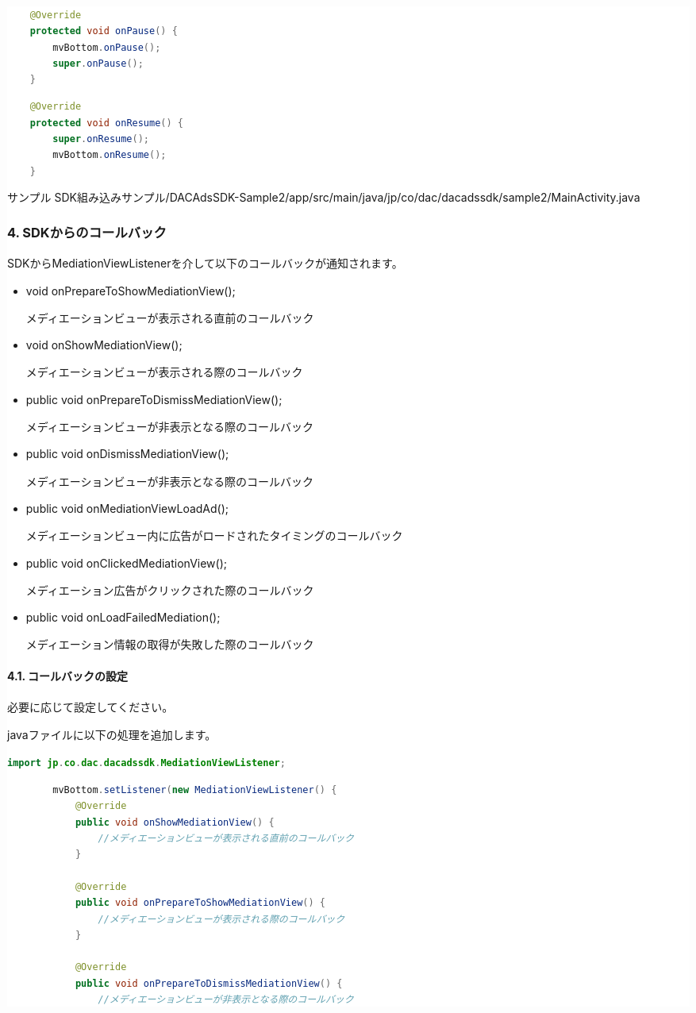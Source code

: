 ```java
    @Override
    protected void onPause() {
        mvBottom.onPause();
        super.onPause();
    }
```

```java
    @Override
    protected void onResume() {
        super.onResume();
        mvBottom.onResume();
    }
```

サンプル
SDK組み込みサンプル/DACAdsSDK-Sample2/app/src/main/java/jp/co/dac/dacadssdk/sample2/MainActivity.java

### 4. SDKからのコールバック
SDKからMediationViewListenerを介して以下のコールバックが通知されます。
- void onPrepareToShowMediationView();

    メディエーションビューが表示される直前のコールバック

- void onShowMediationView();

    メディエーションビューが表示される際のコールバック

- public void onPrepareToDismissMediationView();

    メディエーションビューが非表示となる際のコールバック

- public void onDismissMediationView();

    メディエーションビューが非表示となる際のコールバック

- public void onMediationViewLoadAd();

    メディエーションビュー内に広告がロードされたタイミングのコールバック

- public void onClickedMediationView();

    メディエーション広告がクリックされた際のコールバック

- public void onLoadFailedMediation();

    メディエーション情報の取得が失敗した際のコールバック

#### 4.1. コールバックの設定
必要に応じて設定してください。

javaファイルに以下の処理を追加します。

```java
import jp.co.dac.dacadssdk.MediationViewListener;
```

```java
        mvBottom.setListener(new MediationViewListener() {
            @Override
            public void onShowMediationView() {
                //メディエーションビューが表示される直前のコールバック
            }

            @Override
            public void onPrepareToShowMediationView() {
                //メディエーションビューが表示される際のコールバック
            }

            @Override
            public void onPrepareToDismissMediationView() {
                //メディエーションビューが非表示となる際のコールバック
```